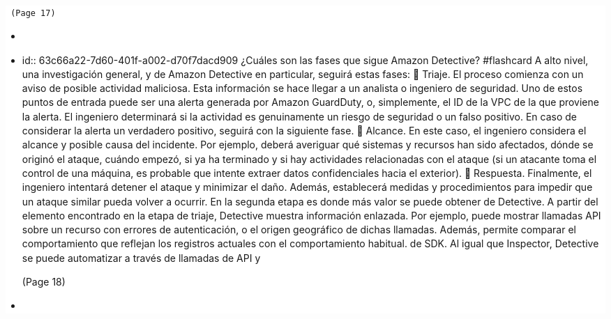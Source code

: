      (Page 17)
-
- id:: 63c66a22-7d60-401f-a002-d70f7dacd909
   ¿Cuáles son las fases que sigue Amazon Detective? #flashcard 
    A alto nivel, una investigación general, y de Amazon Detective en particular, seguirá estas fases:  Triaje. El proceso comienza con un aviso de posible actividad maliciosa. Esta información se hace llegar a un analista o ingeniero de seguridad. Uno de estos puntos de entrada puede ser una alerta generada por Amazon GuardDuty, o, simplemente, el ID de la VPC de la que proviene la alerta. El ingeniero determinará si la actividad es genuinamente un riesgo de seguridad o un falso positivo. En caso de considerar la alerta un verdadero positivo, seguirá con la siguiente fase.  Alcance. En este caso, el ingeniero considera el alcance y posible causa del incidente. Por ejemplo, deberá averiguar qué sistemas y recursos han sido afectados, dónde se originó el ataque, cuándo empezó, si ya ha terminado y si hay actividades relacionadas con el ataque (si un atacante toma el control de una máquina, es probable que intente extraer datos confidenciales hacia el exterior).  Respuesta. Finalmente, el ingeniero intentará detener el ataque y minimizar el daño. Además, establecerá medidas y procedimientos para impedir que un ataque similar pueda volver a ocurrir. En la segunda etapa es donde más valor se puede obtener de Detective. A partir del elemento encontrado en la etapa de triaje, Detective muestra información enlazada. Por ejemplo, puede mostrar llamadas API sobre un recurso con errores de autenticación, o el origen geográfico de dichas llamadas. Además, permite comparar el comportamiento que reflejan los registros actuales con el comportamiento habitual. de SDK. Al igual que Inspector, Detective se puede automatizar a través de llamadas de API y
  
     (Page 18)
-